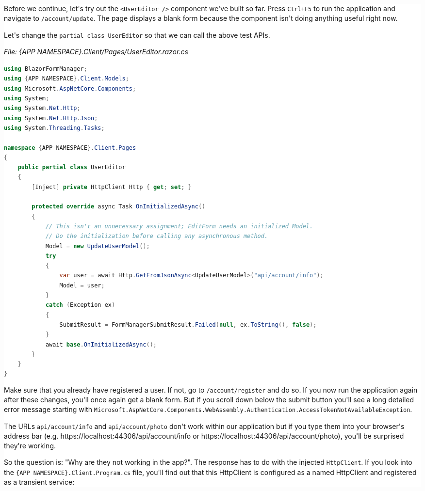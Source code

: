 Before we continue, let's try out the `<UserEditor />` component we've built so far.
Press `Ctrl+F5` to run the application and navigate to `/account/update`. The page
displays a blank form because the component isn't doing anything useful right now.

Let's change the `partial class UserEditor` so that we can call the above test APIs.

_File: {APP NAMESPACE}.Client/Pages/UserEditor.razor.cs_

```C#
using BlazorFormManager;
using {APP NAMESPACE}.Client.Models;
using Microsoft.AspNetCore.Components;
using System;
using System.Net.Http;
using System.Net.Http.Json;
using System.Threading.Tasks;

namespace {APP NAMESPACE}.Client.Pages
{
    public partial class UserEditor
    {
        [Inject] private HttpClient Http { get; set; }

        protected override async Task OnInitializedAsync()
        {
            // This isn't an unnecessary assignment; EditForm needs an initialized Model.
            // Do the initialization before calling any asynchronous method.
            Model = new UpdateUserModel();
            try
            {
                var user = await Http.GetFromJsonAsync<UpdateUserModel>("api/account/info");
                Model = user;
            }
            catch (Exception ex)
            {
                SubmitResult = FormManagerSubmitResult.Failed(null, ex.ToString(), false);
            }
            await base.OnInitializedAsync();
        }
    }
}
```

Make sure that you already have registered a user. If not, go to `/account/register` and
do so. If you now run the application again after these changes, you'll once again get a
blank form. But if you scroll down below the submit button you'll see a long detailed
error message starting with
`Microsoft.AspNetCore.Components.WebAssembly.Authentication.AccessTokenNotAvailableException`.

The URLs `api/account/info` and `api/account/photo` don't work within our application but
if you type them into your browser's address bar (e.g. https://localhost:44306/api/account/info
or https://localhost:44306/api/account/photo), you'll be surprised they're working.

So the question is: "Why are they not working in the app?". The response has to do with
the injected `HttpClient`. If you look into the `{APP NAMESPACE}.Client.Program.cs` file,
you'll find out that this HttpClient is configured as a named HttpClient and registered
as a transient service:
